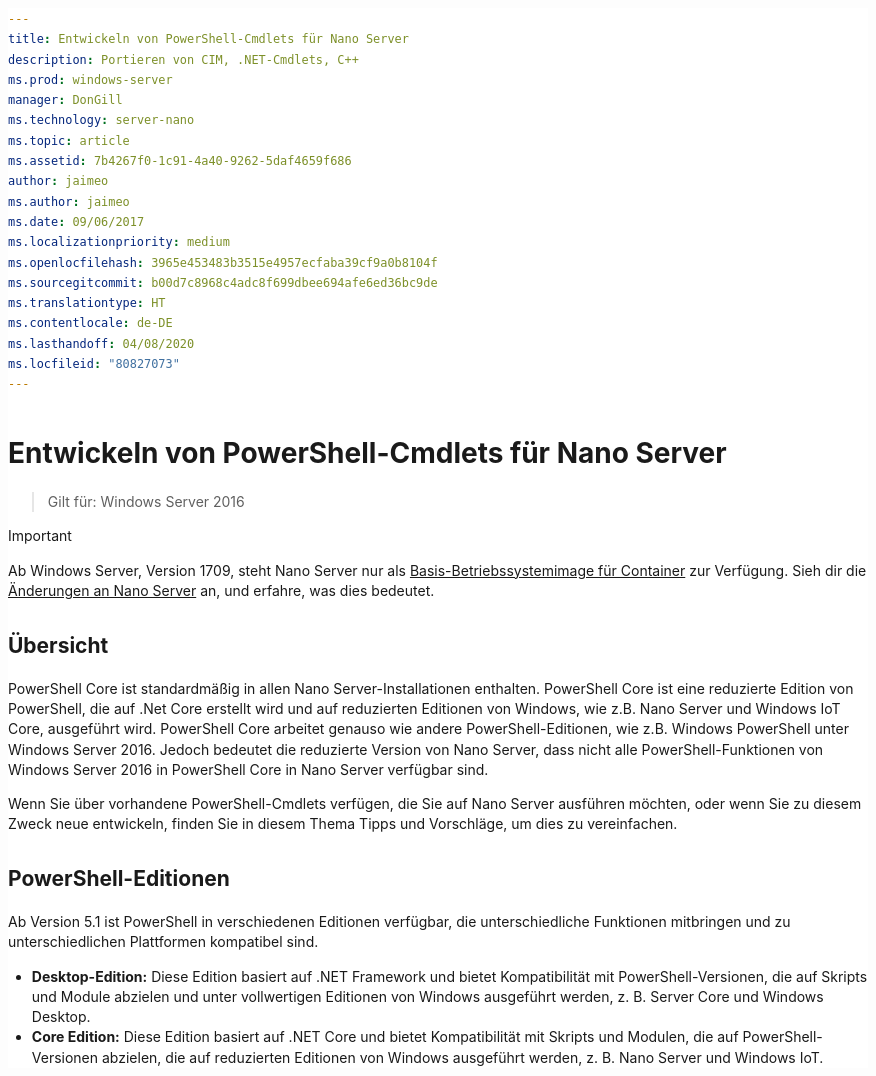 ```yaml
---
title: Entwickeln von PowerShell-Cmdlets für Nano Server
description: Portieren von CIM, .NET-Cmdlets, C++
ms.prod: windows-server
manager: DonGill
ms.technology: server-nano
ms.topic: article
ms.assetid: 7b4267f0-1c91-4a40-9262-5daf4659f686
author: jaimeo
ms.author: jaimeo
ms.date: 09/06/2017
ms.localizationpriority: medium
ms.openlocfilehash: 3965e453483b3515e4957ecfaba39cf9a0b8104f
ms.sourcegitcommit: b00d7c8968c4adc8f699dbee694afe6ed36bc9de
ms.translationtype: HT
ms.contentlocale: de-DE
ms.lasthandoff: 04/08/2020
ms.locfileid: "80827073"
---
```

# <a name="developing-powershell-cmdlets-for-nano-server"></a>Entwickeln von PowerShell-Cmdlets für Nano Server

>Gilt für: Windows Server 2016

> [!IMPORTANT]
> Ab Windows Server, Version 1709, steht Nano Server nur als [Basis-Betriebssystemimage für Container](/virtualization/windowscontainers/quick-start/using-insider-container-images#install-base-container-image) zur Verfügung. Sieh dir die [Änderungen an Nano Server](nano-in-semi-annual-channel.md) an, und erfahre, was dies bedeutet. 
  
## <a name="overview"></a>Übersicht  
PowerShell Core ist standardmäßig in allen Nano Server-Installationen enthalten. PowerShell Core ist eine reduzierte Edition von PowerShell, die auf .Net Core erstellt wird und auf reduzierten Editionen von Windows, wie z.B. Nano Server und Windows IoT Core, ausgeführt wird. PowerShell Core arbeitet genauso wie andere PowerShell-Editionen, wie z.B. Windows PowerShell unter Windows Server 2016. Jedoch bedeutet die reduzierte Version von Nano Server, dass nicht alle PowerShell-Funktionen von Windows Server 2016 in PowerShell Core in Nano Server verfügbar sind.  
  
Wenn Sie über vorhandene PowerShell-Cmdlets verfügen, die Sie auf Nano Server ausführen möchten, oder wenn Sie zu diesem Zweck neue entwickeln, finden Sie in diesem Thema Tipps und Vorschläge, um dies zu vereinfachen.  

## <a name="powershell-editions"></a>PowerShell-Editionen  
  
  
Ab Version 5.1 ist PowerShell in verschiedenen Editionen verfügbar, die unterschiedliche Funktionen mitbringen und zu unterschiedlichen Plattformen kompatibel sind.  
  
- **Desktop-Edition:** Diese Edition basiert auf .NET Framework und bietet Kompatibilität mit PowerShell-Versionen, die auf Skripts und Module abzielen und unter vollwertigen Editionen von Windows ausgeführt werden, z. B. Server Core und Windows Desktop.  
- **Core Edition:** Diese Edition basiert auf .NET Core und bietet Kompatibilität mit Skripts und Modulen, die auf PowerShell-Versionen abzielen, die auf reduzierten Editionen von Windows ausgeführt werden, z. B. Nano Server und Windows IoT.  
  